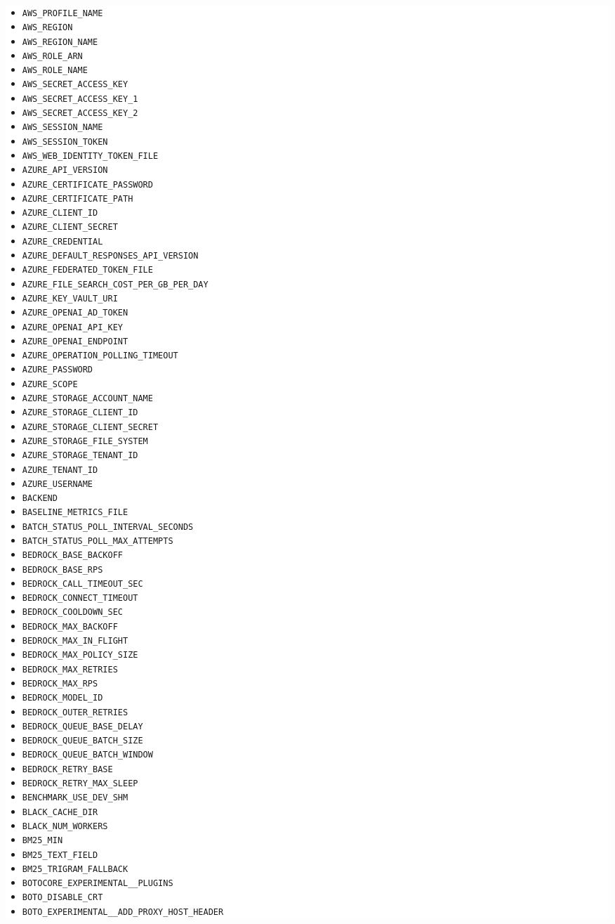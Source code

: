 - `AWS_PROFILE_NAME`
- `AWS_REGION`
- `AWS_REGION_NAME`
- `AWS_ROLE_ARN`
- `AWS_ROLE_NAME`
- `AWS_SECRET_ACCESS_KEY`
- `AWS_SECRET_ACCESS_KEY_1`
- `AWS_SECRET_ACCESS_KEY_2`
- `AWS_SESSION_NAME`
- `AWS_SESSION_TOKEN`
- `AWS_WEB_IDENTITY_TOKEN_FILE`
- `AZURE_API_VERSION`
- `AZURE_CERTIFICATE_PASSWORD`
- `AZURE_CERTIFICATE_PATH`
- `AZURE_CLIENT_ID`
- `AZURE_CLIENT_SECRET`
- `AZURE_CREDENTIAL`
- `AZURE_DEFAULT_RESPONSES_API_VERSION`
- `AZURE_FEDERATED_TOKEN_FILE`
- `AZURE_FILE_SEARCH_COST_PER_GB_PER_DAY`
- `AZURE_KEY_VAULT_URI`
- `AZURE_OPENAI_AD_TOKEN`
- `AZURE_OPENAI_API_KEY`
- `AZURE_OPENAI_ENDPOINT`
- `AZURE_OPERATION_POLLING_TIMEOUT`
- `AZURE_PASSWORD`
- `AZURE_SCOPE`
- `AZURE_STORAGE_ACCOUNT_NAME`
- `AZURE_STORAGE_CLIENT_ID`
- `AZURE_STORAGE_CLIENT_SECRET`
- `AZURE_STORAGE_FILE_SYSTEM`
- `AZURE_STORAGE_TENANT_ID`
- `AZURE_TENANT_ID`
- `AZURE_USERNAME`
- `BACKEND`
- `BASELINE_METRICS_FILE`
- `BATCH_STATUS_POLL_INTERVAL_SECONDS`
- `BATCH_STATUS_POLL_MAX_ATTEMPTS`
- `BEDROCK_BASE_BACKOFF`
- `BEDROCK_BASE_RPS`
- `BEDROCK_CALL_TIMEOUT_SEC`
- `BEDROCK_CONNECT_TIMEOUT`
- `BEDROCK_COOLDOWN_SEC`
- `BEDROCK_MAX_BACKOFF`
- `BEDROCK_MAX_IN_FLIGHT`
- `BEDROCK_MAX_POLICY_SIZE`
- `BEDROCK_MAX_RETRIES`
- `BEDROCK_MAX_RPS`
- `BEDROCK_MODEL_ID`
- `BEDROCK_OUTER_RETRIES`
- `BEDROCK_QUEUE_BASE_DELAY`
- `BEDROCK_QUEUE_BATCH_SIZE`
- `BEDROCK_QUEUE_BATCH_WINDOW`
- `BEDROCK_RETRY_BASE`
- `BEDROCK_RETRY_MAX_SLEEP`
- `BENCHMARK_USE_DEV_SHM`
- `BLACK_CACHE_DIR`
- `BLACK_NUM_WORKERS`
- `BM25_MIN`
- `BM25_TEXT_FIELD`
- `BM25_TRIGRAM_FALLBACK`
- `BOTOCORE_EXPERIMENTAL__PLUGINS`
- `BOTO_DISABLE_CRT`
- `BOTO_EXPERIMENTAL__ADD_PROXY_HOST_HEADER`